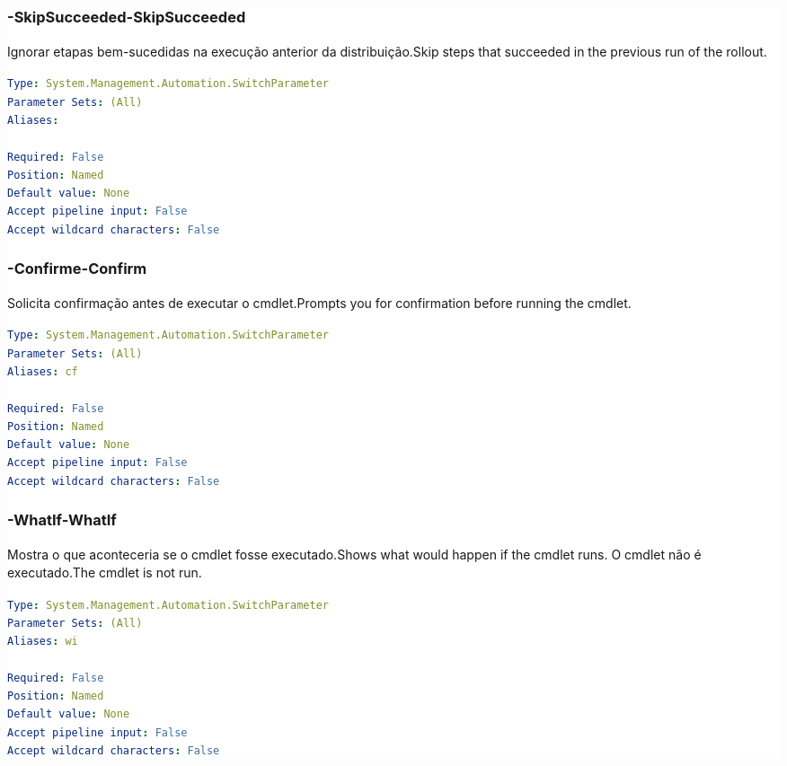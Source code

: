 ### <span data-ttu-id="d23a5-132">-SkipSucceeded</span><span class="sxs-lookup"><span data-stu-id="d23a5-132">-SkipSucceeded</span></span>
<span data-ttu-id="d23a5-133">Ignorar etapas bem-sucedidas na execução anterior da distribuição.</span><span class="sxs-lookup"><span data-stu-id="d23a5-133">Skip steps that succeeded in the previous run of the rollout.</span></span>

```yaml
Type: System.Management.Automation.SwitchParameter
Parameter Sets: (All)
Aliases:

Required: False
Position: Named
Default value: None
Accept pipeline input: False
Accept wildcard characters: False
```

### <span data-ttu-id="d23a5-134">-Confirme</span><span class="sxs-lookup"><span data-stu-id="d23a5-134">-Confirm</span></span>
<span data-ttu-id="d23a5-135">Solicita confirmação antes de executar o cmdlet.</span><span class="sxs-lookup"><span data-stu-id="d23a5-135">Prompts you for confirmation before running the cmdlet.</span></span>

```yaml
Type: System.Management.Automation.SwitchParameter
Parameter Sets: (All)
Aliases: cf

Required: False
Position: Named
Default value: None
Accept pipeline input: False
Accept wildcard characters: False
```

### <span data-ttu-id="d23a5-136">-WhatIf</span><span class="sxs-lookup"><span data-stu-id="d23a5-136">-WhatIf</span></span>
<span data-ttu-id="d23a5-137">Mostra o que aconteceria se o cmdlet fosse executado.</span><span class="sxs-lookup"><span data-stu-id="d23a5-137">Shows what would happen if the cmdlet runs.</span></span>
<span data-ttu-id="d23a5-138">O cmdlet não é executado.</span><span class="sxs-lookup"><span data-stu-id="d23a5-138">The cmdlet is not run.</span></span>

```yaml
Type: System.Management.Automation.SwitchParameter
Parameter Sets: (All)
Aliases: wi

Required: False
Position: Named
Default value: None
Accept pipeline input: False
Accept wildcard characters: False
```
